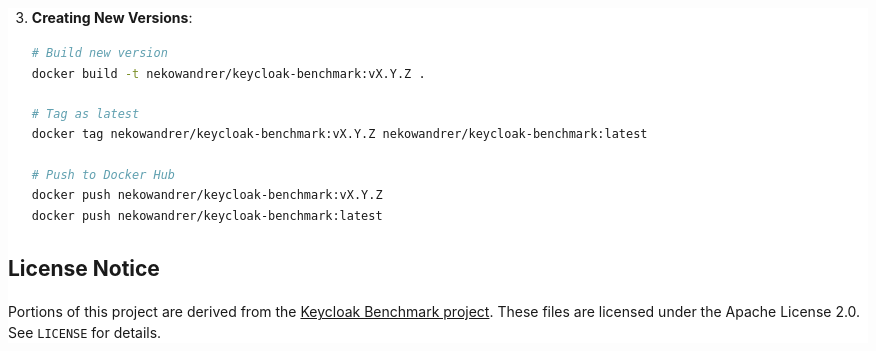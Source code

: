 3. **Creating New Versions**:
   ```bash
   # Build new version
   docker build -t nekowandrer/keycloak-benchmark:vX.Y.Z .
   
   # Tag as latest
   docker tag nekowandrer/keycloak-benchmark:vX.Y.Z nekowandrer/keycloak-benchmark:latest
   
   # Push to Docker Hub
   docker push nekowandrer/keycloak-benchmark:vX.Y.Z
   docker push nekowandrer/keycloak-benchmark:latest
   ```

## License Notice

Portions of this project are derived from the [Keycloak Benchmark project](https://github.com/keycloak/keycloak-benchmark/tree/main).
These files are licensed under the Apache License 2.0.
See `LICENSE` for details.
